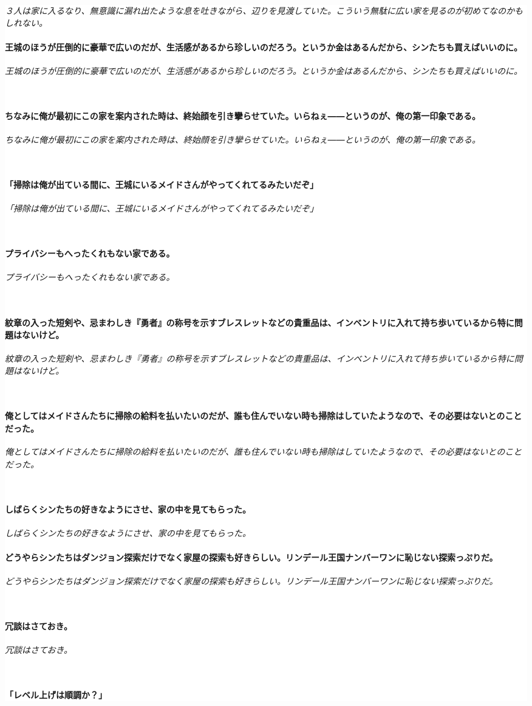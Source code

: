 *３人は家に入るなり、無意識に漏れ出たような息を吐きながら、辺りを見渡していた。こういう無駄に広い家を見るのが初めてなのかもしれない。*

#### 王城のほうが圧倒的に豪華で広いのだが、生活感があるから珍しいのだろう。というか金はあるんだから、シンたちも買えばいいのに。

*王城のほうが圧倒的に豪華で広いのだが、生活感があるから珍しいのだろう。というか金はあるんだから、シンたちも買えばいいのに。*

&nbsp;

#### ちなみに俺が最初にこの家を案内された時は、終始顔を引き攣らせていた。いらねぇ――というのが、俺の第一印象である。

*ちなみに俺が最初にこの家を案内された時は、終始顔を引き攣らせていた。いらねぇ――というのが、俺の第一印象である。*

&nbsp;

#### 「掃除は俺が出ている間に、王城にいるメイドさんがやってくれてるみたいだぞ」

*「掃除は俺が出ている間に、王城にいるメイドさんがやってくれてるみたいだぞ」*

&nbsp;

#### プライバシーもへったくれもない家である。

*プライバシーもへったくれもない家である。*

&nbsp;

#### 紋章の入った短剣や、忌まわしき『勇者』の称号を示すブレスレットなどの貴重品は、インベントリに入れて持ち歩いているから特に問題はないけど。

*紋章の入った短剣や、忌まわしき『勇者』の称号を示すブレスレットなどの貴重品は、インベントリに入れて持ち歩いているから特に問題はないけど。*

&nbsp;

#### 俺としてはメイドさんたちに掃除の給料を払いたいのだが、誰も住んでいない時も掃除はしていたようなので、その必要はないとのことだった。

*俺としてはメイドさんたちに掃除の給料を払いたいのだが、誰も住んでいない時も掃除はしていたようなので、その必要はないとのことだった。*

&nbsp;

#### しばらくシンたちの好きなようにさせ、家の中を見てもらった。

*しばらくシンたちの好きなようにさせ、家の中を見てもらった。*

#### どうやらシンたちはダンジョン探索だけでなく家屋の探索も好きらしい。リンデール王国ナンバーワンに恥じない探索っぷりだ。

*どうやらシンたちはダンジョン探索だけでなく家屋の探索も好きらしい。リンデール王国ナンバーワンに恥じない探索っぷりだ。*

&nbsp;

#### 冗談はさておき。

*冗談はさておき。*

&nbsp;

#### 「レベル上げは順調か？」
